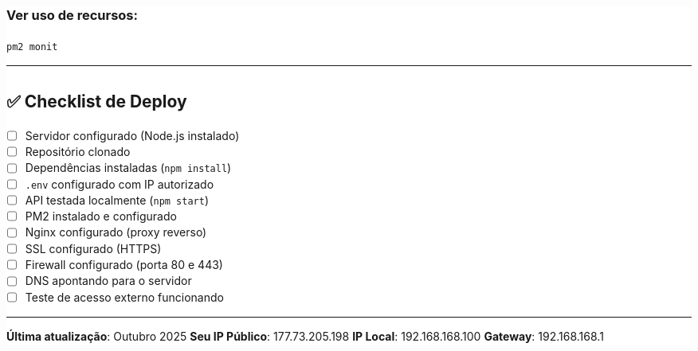 ### Ver uso de recursos:
```bash
pm2 monit
```

---

## ✅ Checklist de Deploy

- [ ] Servidor configurado (Node.js instalado)
- [ ] Repositório clonado
- [ ] Dependências instaladas (`npm install`)
- [ ] `.env` configurado com IP autorizado
- [ ] API testada localmente (`npm start`)
- [ ] PM2 instalado e configurado
- [ ] Nginx configurado (proxy reverso)
- [ ] SSL configurado (HTTPS)
- [ ] Firewall configurado (porta 80 e 443)
- [ ] DNS apontando para o servidor
- [ ] Teste de acesso externo funcionando

---

**Última atualização**: Outubro 2025
**Seu IP Público**: 177.73.205.198
**IP Local**: 192.168.168.100
**Gateway**: 192.168.168.1
